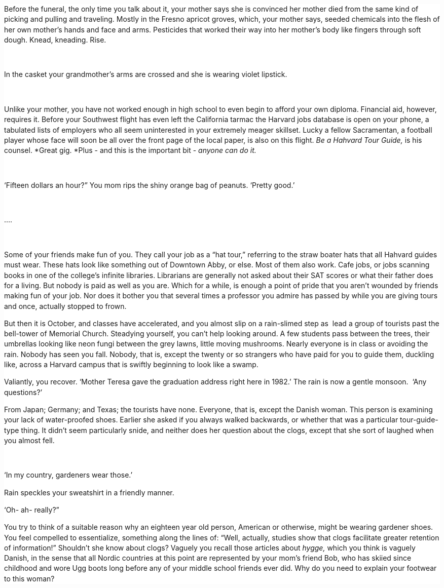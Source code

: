  Before the funeral, the only time you talk about it, your mother says she is convinced her mother died from the same kind of picking and pulling and traveling. Mostly in the Fresno apricot groves, which, your mother says, seeded chemicals into the flesh of her own mother’s hands and face and arms. Pesticides that worked their way into her mother’s body like fingers through soft dough. Knead, kneading. Rise.

  

 In the casket your grandmother’s arms are crossed and she is wearing violet lipstick.

  

 Unlike your mother, you have not worked enough in high school to even begin to afford your own diploma. Financial aid, however, requires it. Before your Southwest flight has even left the California tarmac the Harvard jobs database is open on your phone, a tabulated lists of employers who all seem uninterested in your extremely meager skillset. Lucky a fellow Sacramentan, a football player whose face will soon be all over the front page of the local paper, is also on this flight. *Be a Hahvard Tour Guide,* is his counsel. *Great gig. *Plus - and this is the important bit - *anyone can do it.*

  

 ‘Fifteen dollars an hour?” You mom rips the shiny orange bag of peanuts. ‘Pretty good.’

  

 ….

  

 Some of your friends make fun of you. They call your job as a “hat tour,” referring to the straw boater hats that all Hahvard guides must wear. These hats look like something out of Downtown Abby, or else. Most of them also work. Cafe jobs, or jobs scanning books in one of the college’s infinite libraries. Librarians are generally not asked about their SAT scores or what their father does for a living. But nobody is paid as well as you are. Which for a while, is enough a point of pride that you aren’t wounded by friends making fun of your job. Nor does it bother you that several times a professor you admire has passed by while you are giving tours and once, actually stopped to frown.

 But then it is October, and classes have accelerated, and you almost slip on a rain-slimed step as  lead a group of tourists past the bell-tower of Memorial Church. Steadying yourself, you can’t help looking around. A few students pass between the trees, their umbrellas looking like neon fungi between the grey lawns, little moving mushrooms. Nearly everyone is in class or avoiding the rain. Nobody has seen you fall. Nobody, that is, except the twenty or so strangers who have paid for you to guide them, duckling like, across a Harvard campus that is swiftly beginning to look like a swamp.

 Valiantly, you recover. ‘Mother Teresa gave the graduation address right here in 1982.’ The rain is now a gentle monsoon.  ‘Any questions?’

 From Japan; Germany; and Texas; the tourists have none. Everyone, that is, except the Danish woman. This person is examining your lack of water-proofed shoes. Earlier she asked if you always walked backwards, or whether that was a particular tour-guide-type thing. It didn’t seem particularly snide, and neither does her question about the clogs, except that she sort of laughed when you almost fell.

  

 ‘In my country, gardeners wear those.’

 Rain speckles your sweatshirt in a friendly manner.

 ‘Oh- ah- really?”

 You try to think of a suitable reason why an eighteen year old person, American or otherwise, might be wearing gardener shoes. You feel compelled to essentialize, something along the lines of: “Well, actually, studies show that clogs facilitate greater retention of information!” Shouldn’t she know about clogs? Vaguely you recall those articles about *hygge,* which you think is vaguely Danish, in the sense that all Nordic countries at this point are represented by your mom’s friend Bob, who has skiied since childhood and wore Ugg boots long before any of your middle school friends ever did. Why do you need to explain your footwear to this woman?
